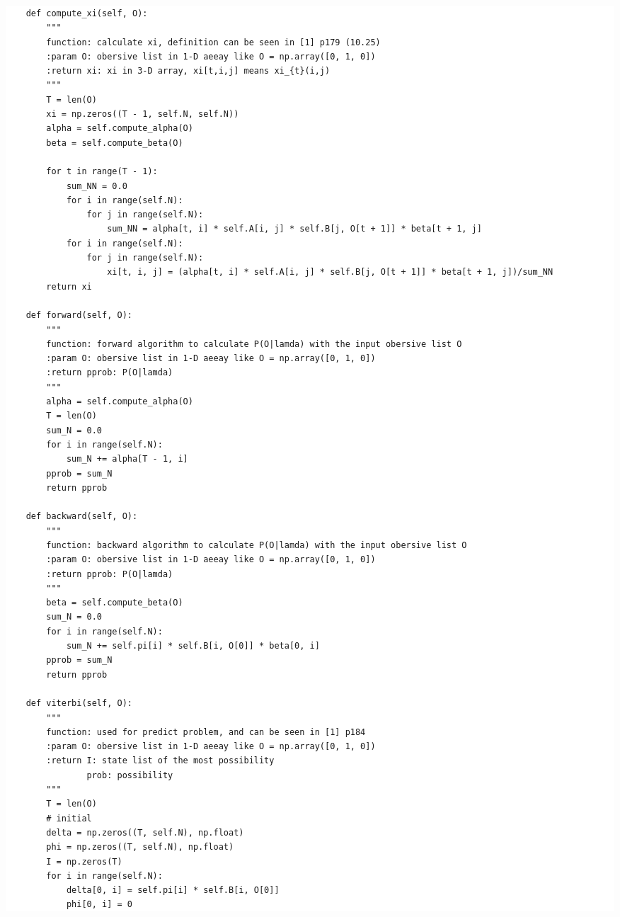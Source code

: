         def compute_xi(self, O):
            """
            function: calculate xi, definition can be seen in [1] p179 (10.25)
            :param O: obersive list in 1-D aeeay like O = np.array([0, 1, 0])
            :return xi: xi in 3-D array, xi[t,i,j] means xi_{t}(i,j)
            """
            T = len(O)
            xi = np.zeros((T - 1, self.N, self.N))
            alpha = self.compute_alpha(O)
            beta = self.compute_beta(O)

            for t in range(T - 1):
                sum_NN = 0.0
                for i in range(self.N):
                    for j in range(self.N):
                        sum_NN = alpha[t, i] * self.A[i, j] * self.B[j, O[t + 1]] * beta[t + 1, j]
                for i in range(self.N):
                    for j in range(self.N):
                        xi[t, i, j] = (alpha[t, i] * self.A[i, j] * self.B[j, O[t + 1]] * beta[t + 1, j])/sum_NN
            return xi

        def forward(self, O):
            """
            function: forward algorithm to calculate P(O|lamda) with the input obersive list O
            :param O: obersive list in 1-D aeeay like O = np.array([0, 1, 0])
            :return pprob: P(O|lamda)
            """
            alpha = self.compute_alpha(O)
            T = len(O)
            sum_N = 0.0
            for i in range(self.N):
                sum_N += alpha[T - 1, i]
            pprob = sum_N
            return pprob

        def backward(self, O):
            """
            function: backward algorithm to calculate P(O|lamda) with the input obersive list O
            :param O: obersive list in 1-D aeeay like O = np.array([0, 1, 0])
            :return pprob: P(O|lamda)
            """
            beta = self.compute_beta(O)
            sum_N = 0.0
            for i in range(self.N):
                sum_N += self.pi[i] * self.B[i, O[0]] * beta[0, i]
            pprob = sum_N
            return pprob

        def viterbi(self, O):
            """
            function: used for predict problem, and can be seen in [1] p184
            :param O: obersive list in 1-D aeeay like O = np.array([0, 1, 0])
            :return I: state list of the most possibility
                    prob: possibility
            """
            T = len(O)
            # initial
            delta = np.zeros((T, self.N), np.float)
            phi = np.zeros((T, self.N), np.float)
            I = np.zeros(T)
            for i in range(self.N):
                delta[0, i] = self.pi[i] * self.B[i, O[0]]
                phi[0, i] = 0
